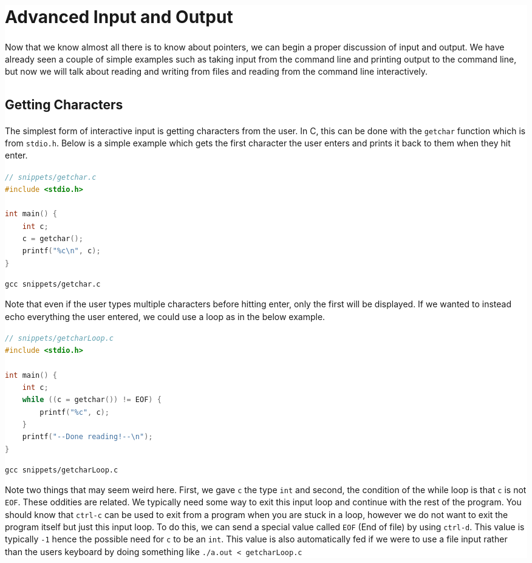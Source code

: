 # Advanced Input and Output

Now that we know almost all there is to know about pointers, we can begin
a proper discussion of input and output.  We have already seen a couple
of simple examples such as taking input from the command line and printing
output to the command line, but now we will talk about reading and writing
from files and reading from the command line interactively.

## Getting Characters

The simplest form of interactive input is getting characters from the user.
In C, this can be done with the `getchar` function which is from `stdio.h`.
Below is a simple example which gets the first character the user enters
and prints it back to them when they hit enter.

```c
// snippets/getchar.c
#include <stdio.h>

int main() {
    int c;
    c = getchar();
    printf("%c\n", c);
}
```

```
gcc snippets/getchar.c
```



Note that even if the user types multiple characters before hitting enter,
only the first will be displayed.  If we wanted to instead echo everything
the user entered, we could use a loop as in the below example.

```c
// snippets/getcharLoop.c
#include <stdio.h>

int main() {
    int c;
    while ((c = getchar()) != EOF) {
        printf("%c", c);
    }
    printf("--Done reading!--\n");
}
```

```
gcc snippets/getcharLoop.c
```



Note two things that may seem weird here.  First, we gave `c` the type `int`
and second, the condition of the while loop is that `c` is not `EOF`.  These
oddities are related.  We typically need some way to exit this input loop and
continue with the rest of the program.  You should know that `ctrl-c` can be
used to exit from a program when you are stuck in a loop, however we do
not want to exit the program itself but just this input loop.  To do this,
we can send a special value called `EOF` (End of file) by using `ctrl-d`.
This value is typically `-1` hence the possible need for `c` to be an `int`.
This value is also automatically fed if we were to use a file input rather
than the users keyboard by doing something like `./a.out < getcharLoop.c`
